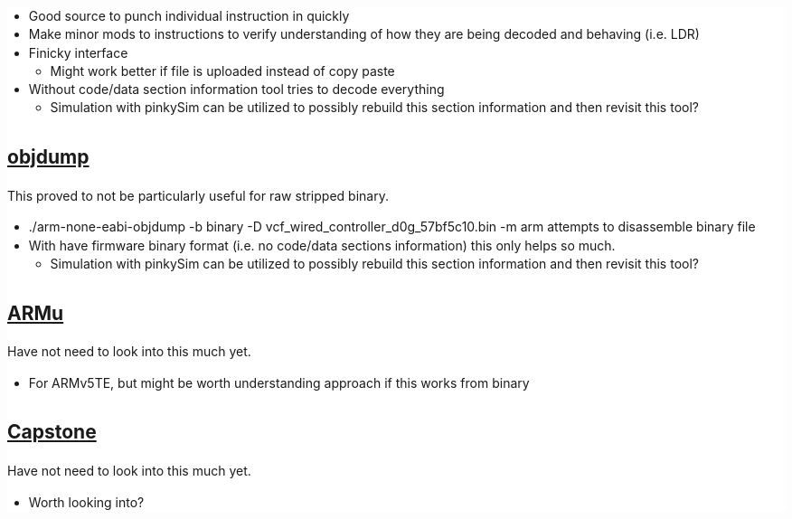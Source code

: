 * Good source to punch individual instruction in quickly
* Make minor mods to instructions to verify understanding of how they are being decoded and behaving (i.e. LDR)
* Finicky interface
    * Might work better if file is uploaded instead of copy paste
* Without code/data section information tool tries to decode everything
    * Simulation with pinkySim can be utilized to possibly rebuild this section information and then revisit this tool?

## [objdump](https://sourceware.org/binutils/docs/binutils/objdump.html)

This proved to not be particularly useful for raw stripped binary.

* ./arm-none-eabi-objdump -b binary -D vcf_wired_controller_d0g_57bf5c10.bin -m arm attempts to disassemble binary file
* With have firmware binary format (i.e. no code/data sections information) this only helps so much. 
    * Simulation with pinkySim can be utilized to possibly rebuild this section information and then revisit this tool?

## [ARMu](http://pel.hu/armu/)

Have not need to look into this much yet.

* For ARMv5TE, but might be worth understanding approach if this works from binary

## [Capstone](http://www.capstone-engine.org/)

Have not need to look into this much yet.

* Worth looking into?

